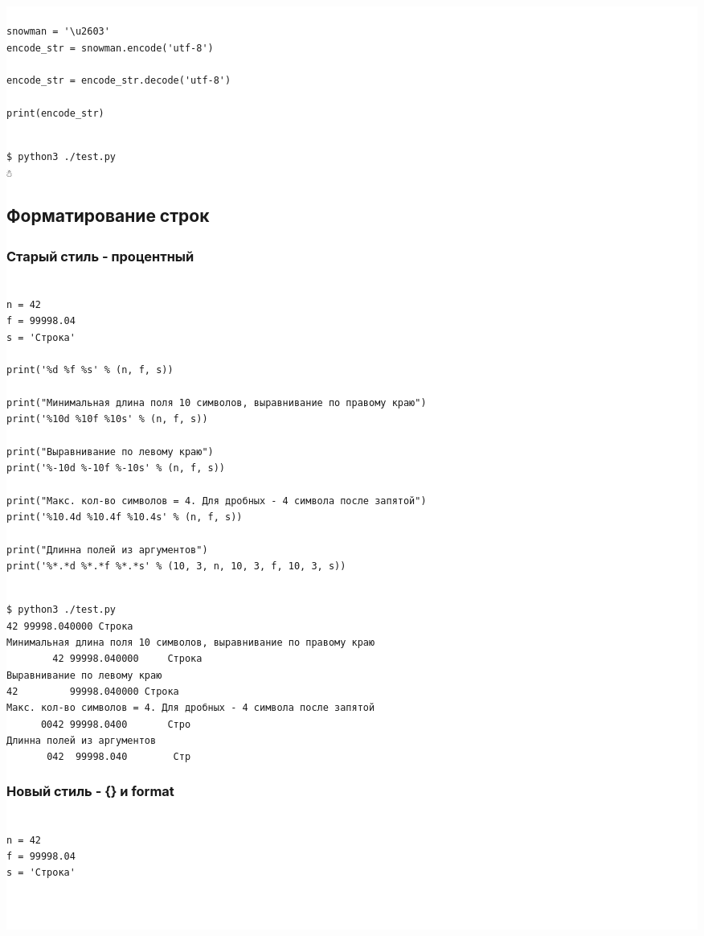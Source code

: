<pre><code class="python">
snowman = '\u2603'
encode_str = snowman.encode('utf-8')

encode_str = encode_str.decode('utf-8')

print(encode_str)
</code></pre>

<pre><code class="python">
$ python3 ./test.py 
☃
</code></pre>

## Форматирование строк

### Старый стиль - процентный

<pre><code class="python">
n = 42
f = 99998.04
s = 'Строка'

print('%d %f %s' % (n, f, s))

print("Минимальная длина поля 10 символов, выравнивание по правому краю")
print('%10d %10f %10s' % (n, f, s))

print("Выравнивание по левому краю")
print('%-10d %-10f %-10s' % (n, f, s))

print("Макс. кол-во символов = 4. Для дробных - 4 символа после запятой")
print('%10.4d %10.4f %10.4s' % (n, f, s))

print("Длинна полей из аргументов")
print('%*.*d %*.*f %*.*s' % (10, 3, n, 10, 3, f, 10, 3, s))
</code></pre>

<pre><code class="python">
$ python3 ./test.py 
42 99998.040000 Строка
Минимальная длина поля 10 символов, выравнивание по правому краю
        42 99998.040000     Строка
Выравнивание по левому краю
42         99998.040000 Строка    
Макс. кол-во символов = 4. Для дробных - 4 символа после запятой
      0042 99998.0400       Стро
Длинна полей из аргументов
       042  99998.040        Стр
</code></pre>

### Новый стиль - {} и format

<pre><code class="python">
n = 42
f = 99998.04
s = 'Строка'
